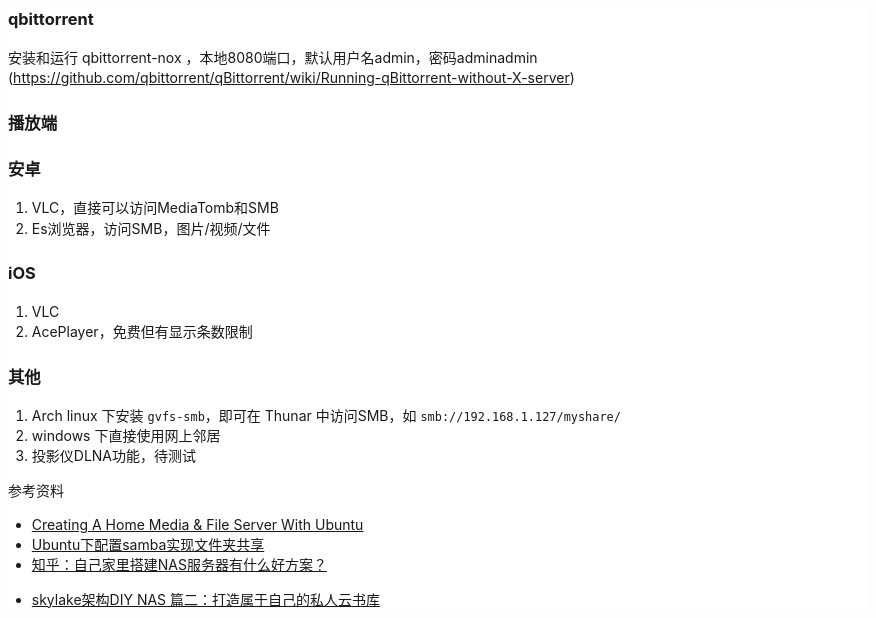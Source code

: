### qbittorrent

安装和运行 qbittorrent-nox ，本地8080端口，默认用户名admin，密码adminadmin (https://github.com/qbittorrent/qBittorrent/wiki/Running-qBittorrent-without-X-server)

### 播放端

### 安卓

1. VLC，直接可以访问MediaTomb和SMB
2. Es浏览器，访问SMB，图片/视频/文件

### iOS

1. VLC
1. AcePlayer，免费但有显示条数限制

### 其他

1. Arch linux 下安装 `gvfs-smb`，即可在 Thunar 中访问SMB，如 `smb://192.168.1.127/myshare/`
1. windows 下直接使用网上邻居
1. 投影仪DLNA功能，待测试

参考资料

* [Creating A Home Media & File Server With Ubuntu](https://www.howtoforge.com/creating-a-home-media-and-file-server-with-ubuntu)
* [Ubuntu下配置samba实现文件夹共享](http://www.cnblogs.com/phinecos/archive/2009/06/06/1497717.html)
* [知乎：自己家里搭建NAS服务器有什么好方案？](https://www.zhihu.com/question/21359049)
- [skylake架构DIY NAS 篇二：打造属于自己的私人云书库](http://post.smzdm.com/p/534074/p2/)
